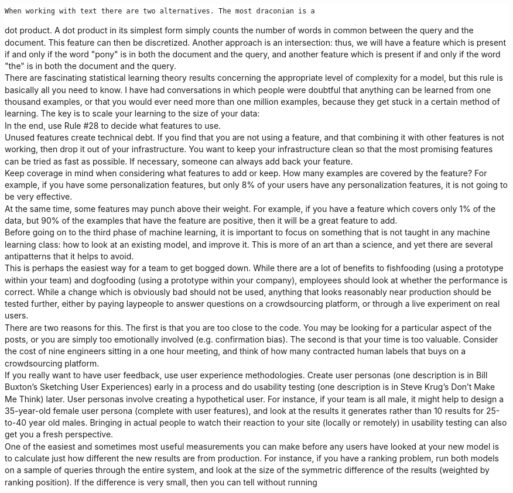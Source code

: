     When working with text there are two alternatives. The most draconian is a
dot product. A dot product in its simplest form simply counts the number of
words in common between the query and the document. This feature can then be
discretized. Another approach is an intersection: thus, we will have a feature
which is present if and only if the word "pony" is in both the document and the
query, and another feature which is present if and only if the word "the" is in
both the document and the query.  
    There are fascinating statistical learning theory results concerning the
appropriate level of complexity for a model, but this rule is basically all
you need to know. I have had conversations in which people were doubtful that
anything can be learned from one thousand examples, or that you would ever
need more than one million examples, because they get stuck in a certain method
of learning. The key is to scale your learning to the size of your data:  
    In the end, use
Rule #28
to decide what features to use.  
    Unused features create technical debt. If you find that you are not using a
feature, and that combining it with other features is not working, then drop
it out of your infrastructure. You want to keep your infrastructure clean so
that the most promising features can be tried as fast as possible. If
necessary, someone can always add back your feature.  
    Keep coverage in mind when considering what features to add or keep. How many
examples are covered by the feature? For example, if you have some
personalization features, but only 8% of your users have any personalization
features, it is not going to be very effective.  
    At the same time, some features may punch above their weight. For example, if
you have a feature which covers only 1% of the data, but 90% of the examples
that have the feature are positive, then it will be a great feature to add.  
    Before going on to the third phase of machine learning, it is important to
focus on something that is not taught in any machine learning class: how to
look at an existing model, and improve it. This is more of an art than a
science, and yet there are several anti­patterns that it helps to avoid.  
    This is perhaps the easiest way for a team to get bogged down. While there are
a lot of benefits to fishfooding (using a prototype within your team) and
dogfooding (using a prototype within your company), employees should look at
whether the performance is correct. While a change which is obviously bad
should not be used, anything that looks reasonably near production should be
tested further, either by paying laypeople to answer questions on a
crowdsourcing platform, or through a live experiment on real users.  
    There are two reasons for this. The first is that you are too close to the
code. You may be looking for a particular aspect of the posts, or you are
simply too emotionally involved (e.g. confirmation bias). The second is that
your time is too valuable. Consider the cost of nine engineers sitting in a one
hour meeting, and think of how many contracted human labels that buys on a
crowdsourcing platform.  
    If you really want to have user feedback, use user experience
methodologies. Create user personas (one description is in Bill Buxton’s
Sketching User Experiences)
early in a process and do usability testing (one
description is in Steve Krug’s
Don’t Make Me Think)
later. User personas
involve creating a hypothetical user. For instance, if your team is all male,
it might help to design a 35-year-old female user persona (complete with user
features), and look at the results it generates rather than 10 results for
25-to-40 year old males. Bringing in actual people to watch their reaction to
your site (locally or remotely) in usability testing can also get you a fresh
perspective.  
    One of the easiest and sometimes most useful measurements you can make before
any users have looked at your new model is to calculate just how different the
new results are from production. For instance, if you have a ranking problem,
run both models on a sample of queries through the entire system, and look at
the size of the symmetric difference of the results (weighted by ranking
position). If the difference is very small, then you can tell without running